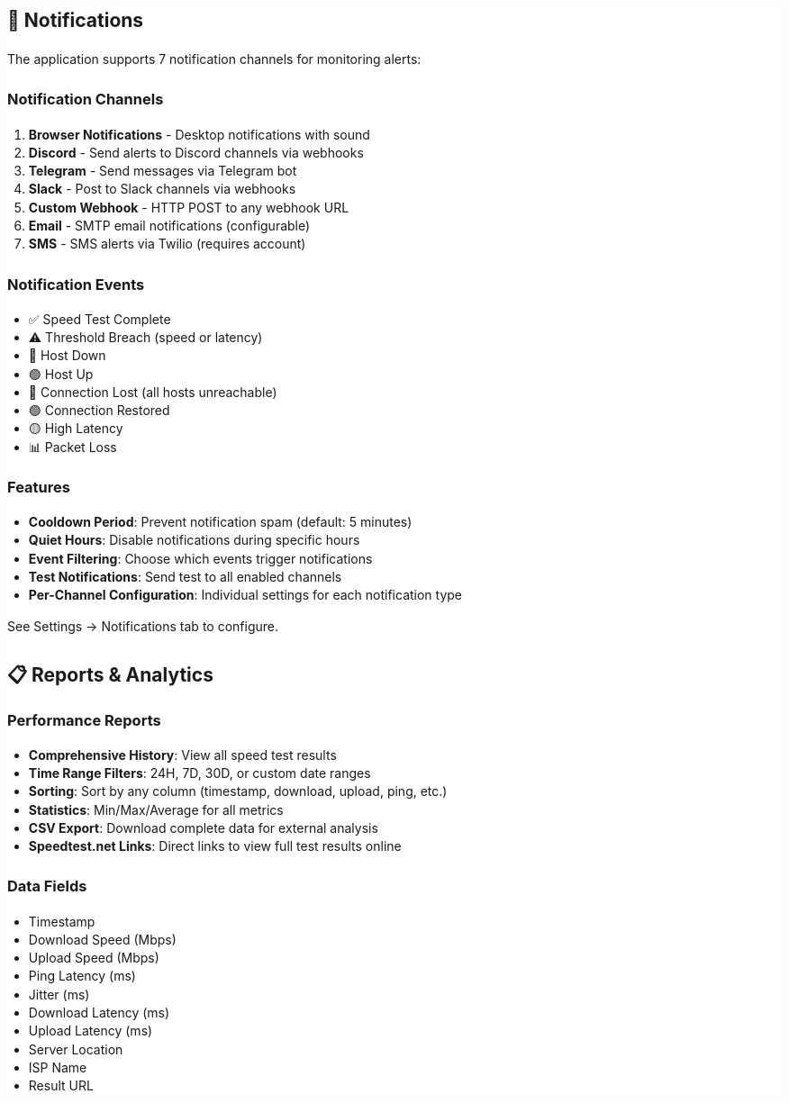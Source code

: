 ## 🔔 Notifications

The application supports 7 notification channels for monitoring alerts:

### Notification Channels
1. **Browser Notifications** - Desktop notifications with sound
2. **Discord** - Send alerts to Discord channels via webhooks
3. **Telegram** - Send messages via Telegram bot
4. **Slack** - Post to Slack channels via webhooks
5. **Custom Webhook** - HTTP POST to any webhook URL
6. **Email** - SMTP email notifications (configurable)
7. **SMS** - SMS alerts via Twilio (requires account)

### Notification Events
- ✅ Speed Test Complete
- ⚠️ Threshold Breach (speed or latency)
- 🔴 Host Down
- 🟢 Host Up
- 🔴 Connection Lost (all hosts unreachable)
- 🟢 Connection Restored
- 🟡 High Latency
- 📊 Packet Loss

### Features
- **Cooldown Period**: Prevent notification spam (default: 5 minutes)
- **Quiet Hours**: Disable notifications during specific hours
- **Event Filtering**: Choose which events trigger notifications
- **Test Notifications**: Send test to all enabled channels
- **Per-Channel Configuration**: Individual settings for each notification type

See Settings → Notifications tab to configure.

## 📋 Reports & Analytics

### Performance Reports
- **Comprehensive History**: View all speed test results
- **Time Range Filters**: 24H, 7D, 30D, or custom date ranges
- **Sorting**: Sort by any column (timestamp, download, upload, ping, etc.)
- **Statistics**: Min/Max/Average for all metrics
- **CSV Export**: Download complete data for external analysis
- **Speedtest.net Links**: Direct links to view full test results online

### Data Fields
- Timestamp
- Download Speed (Mbps)
- Upload Speed (Mbps)
- Ping Latency (ms)
- Jitter (ms)
- Download Latency (ms)
- Upload Latency (ms)
- Server Location
- ISP Name
- Result URL
